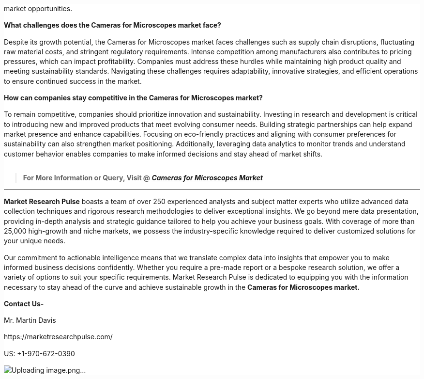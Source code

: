 market opportunities.</p><p><strong>What challenges does the Cameras for Microscopes market face?</strong></p><p>Despite its growth potential, the Cameras for Microscopes market faces challenges such as supply chain disruptions, fluctuating raw material costs, and stringent regulatory requirements. Intense competition among manufacturers also contributes to pricing pressures, which can impact profitability. Companies must address these hurdles while maintaining high product quality and meeting sustainability standards. Navigating these challenges requires adaptability, innovative strategies, and efficient operations to ensure continued success in the market.</p><p><strong>How can companies stay competitive in the Cameras for Microscopes market?</strong></p><p>To remain competitive, companies should prioritize innovation and sustainability. Investing in research and development is critical to introducing new and improved products that meet evolving consumer needs. Building strategic partnerships can help expand market presence and enhance capabilities. Focusing on eco-friendly practices and aligning with consumer preferences for sustainability can also strengthen market positioning. Additionally, leveraging data analytics to monitor trends and understand customer behavior enables companies to make informed decisions and stay ahead of market shifts.</p><hr /><blockquote><p><strong>For More Information or Query, Visit @&nbsp;<em><a href="https://marketresearchpulse.com/report/114871/cameras-for-microscopes-market?utm_source=Linkedin&utm_medium=0114">Cameras for Microscopes Market</a></em></strong></p></blockquote><hr /><p><strong>Market Research Pulse</strong> boasts a team of over 250 experienced analysts and subject matter experts who utilize advanced data collection techniques and rigorous research methodologies to deliver exceptional insights. We go beyond mere data presentation, providing in-depth analysis and strategic guidance tailored to help you achieve your business goals. With coverage of more than 25,000 high-growth and niche markets, we possess the industry-specific knowledge required to deliver customized solutions for your unique needs.</p><p>Our commitment to actionable intelligence means that we translate complex data into insights that empower you to make informed business decisions confidently. Whether you require a pre-made report or a bespoke research solution, we offer a variety of options to suit your specific requirements. Market Research Pulse is dedicated to equipping you with the information necessary to stay ahead of the curve and achieve sustainable growth in the <strong>Cameras for Microscopes market.</strong></p><p><strong>Contact Us-</strong></p><p>Mr. Martin Davis</p><p>https://marketresearchpulse.com/</p><p>US: +1-970-672-0390</p>
![Uploading image.png…]()
